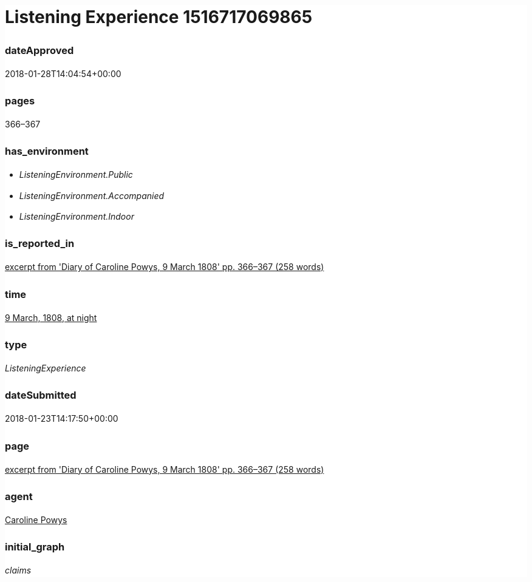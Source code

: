 # Listening Experience 1516717069865

### dateApproved


2018-01-28T14:04:54+00:00

### pages


366–367

### has_environment

 - *ListeningEnvironment.Public*

 - *ListeningEnvironment.Accompanied*

 - *ListeningEnvironment.Indoor*

### is_reported_in


[excerpt from 'Diary of Caroline Powys, 9 March 1808' pp. 366–367 (258 words)](#excerpt-from-'Diary-of-Caroline-Powys-9-March-1808'-pp.-366–367-(258-words))

### time


[9 March, 1808, at night](#9-March-1808-at-night)

### type


*ListeningExperience*

### dateSubmitted


2018-01-23T14:17:50+00:00

### page


[excerpt from 'Diary of Caroline Powys, 9 March 1808' pp. 366–367 (258 words)](#excerpt-from-'Diary-of-Caroline-Powys-9-March-1808'-pp.-366–367-(258-words))

### agent


[Caroline Powys](#Caroline-Powys)

### initial_graph


*claims*
